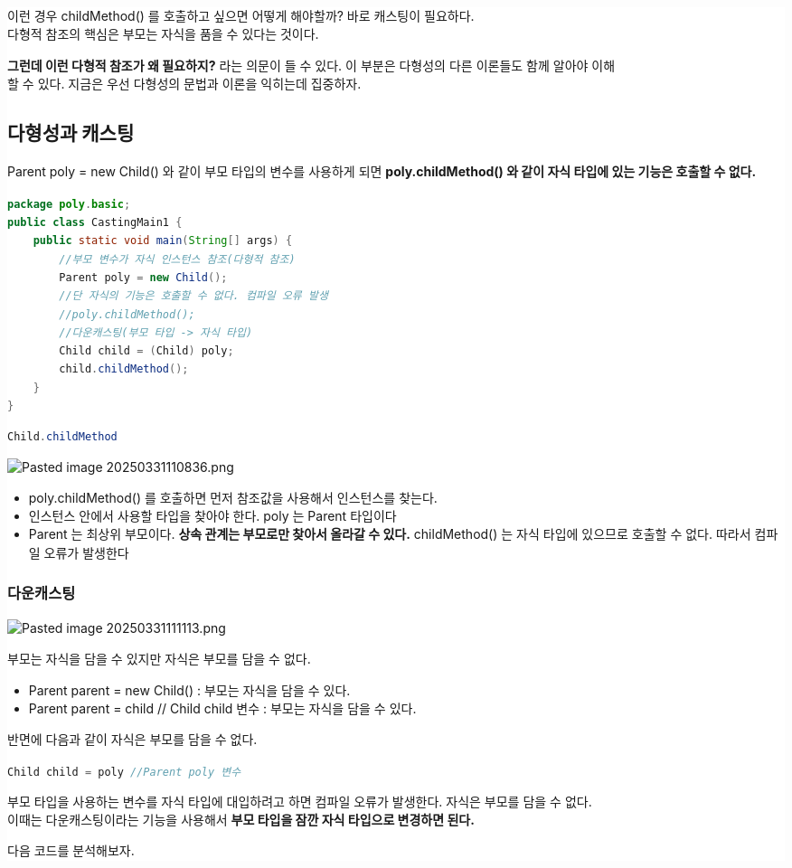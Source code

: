 이런 경우 childMethod() 를 호출하고 싶으면 어떻게 해야할까? 바로 캐스팅이 필요하다.  
다형적 참조의 핵심은 부모는 자식을 품을 수 있다는 것이다.

**그런데 이런 다형적 참조가 왜 필요하지?** 라는 의문이 들 수 있다. 이 부분은 다형성의 다른 이론들도 함께 알아야 이해  
할 수 있다. 지금은 우선 다형성의 문법과 이론을 익히는데 집중하자.

## 다형성과 캐스팅 

Parent poly = new Child() 와 같이 부모 타입의 변수를 사용하게 되면 **poly.childMethod() 와 같이 자식 타입에 있는 기능은 호출할 수 없다.**

```java
package poly.basic;  
public class CastingMain1 {  
    public static void main(String[] args) {  
        //부모 변수가 자식 인스턴스 참조(다형적 참조)  
        Parent poly = new Child();  
        //단 자식의 기능은 호출할 수 없다. 컴파일 오류 발생  
        //poly.childMethod();  
        //다운캐스팅(부모 타입 -> 자식 타입)  
        Child child = (Child) poly;  
        child.childMethod();  
    }  
}
```

```java
Child.childMethod
```

![Pasted image 20250331110836.png](https://publish-01.obsidian.md/access/2262adb98e6b37214c77cf3c6857c895/Blog/1000_%EC%B0%BD%EA%B3%A0/Pasted%20image%2020250331110836.png)

- poly.childMethod() 를 호출하면 먼저 참조값을 사용해서 인스턴스를 찾는다.
- 인스턴스 안에서 사용할 타입을 찾아야 한다. poly 는 Parent 타입이다
- Parent 는 최상위 부모이다. **상속 관계는 부모로만 찾아서 올라갈 수 있다.** childMethod() 는 자식 타입에 있으므로 호출할 수 없다. 따라서 컴파일 오류가 발생한다

### 다운캐스팅 

![Pasted image 20250331111113.png](https://publish-01.obsidian.md/access/2262adb98e6b37214c77cf3c6857c895/Blog/1000_%EC%B0%BD%EA%B3%A0/Pasted%20image%2020250331111113.png)

부모는 자식을 담을 수 있지만 자식은 부모를 담을 수 없다.

- Parent parent = new Child() : 부모는 자식을 담을 수 있다.
- Parent parent = child // Child child 변수 : 부모는 자식을 담을 수 있다.

반면에 다음과 같이 자식은 부모를 담을 수 없다.

```java
Child child = poly //Parent poly 변수
```

부모 타입을 사용하는 변수를 자식 타입에 대입하려고 하면 컴파일 오류가 발생한다. 자식은 부모를 담을 수 없다.  
이때는 다운캐스팅이라는 기능을 사용해서 **부모 타입을 잠깐 자식 타입으로 변경하면 된다.**

다음 코드를 분석해보자.
